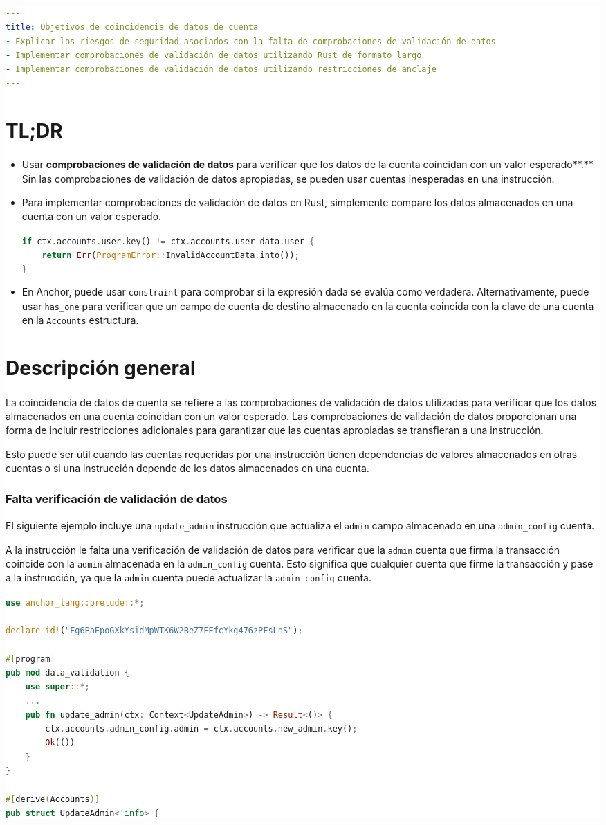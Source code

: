 ```yaml
---
title: Objetivos de coincidencia de datos de cuenta
- Explicar los riesgos de seguridad asociados con la falta de comprobaciones de validación de datos
- Implementar comprobaciones de validación de datos utilizando Rust de formato largo
- Implementar comprobaciones de validación de datos utilizando restricciones de anclaje
---
```


# TL;DR

- Usar **comprobaciones de validación de datos** para verificar que los datos de la cuenta coincidan con un valor esperado**.** Sin las comprobaciones de validación de datos apropiadas, se pueden usar cuentas inesperadas en una instrucción.
- Para implementar comprobaciones de validación de datos en Rust, simplemente compare los datos almacenados en una cuenta con un valor esperado.

    
    ```rust
    if ctx.accounts.user.key() != ctx.accounts.user_data.user {
        return Err(ProgramError::InvalidAccountData.into());
    }
    ```
    
- En Anchor, puede usar `constraint` para comprobar si la expresión dada se evalúa como verdadera. Alternativamente, puede usar `has_one` para verificar que un campo de cuenta de destino almacenado en la cuenta coincida con la clave de una cuenta en la `Accounts` estructura.

# Descripción general

La coincidencia de datos de cuenta se refiere a las comprobaciones de validación de datos utilizadas para verificar que los datos almacenados en una cuenta coincidan con un valor esperado. Las comprobaciones de validación de datos proporcionan una forma de incluir restricciones adicionales para garantizar que las cuentas apropiadas se transfieran a una instrucción.

Esto puede ser útil cuando las cuentas requeridas por una instrucción tienen dependencias de valores almacenados en otras cuentas o si una instrucción depende de los datos almacenados en una cuenta.

### Falta verificación de validación de datos

El siguiente ejemplo incluye una `update_admin` instrucción que actualiza el `admin` campo almacenado en una `admin_config` cuenta.

A la instrucción le falta una verificación de validación de datos para verificar que la `admin` cuenta que firma la transacción coincide con la `admin` almacenada en la `admin_config` cuenta. Esto significa que cualquier cuenta que firme la transacción y pase a la instrucción, ya que la `admin` cuenta puede actualizar la `admin_config` cuenta.


```rust
use anchor_lang::prelude::*;

declare_id!("Fg6PaFpoGXkYsidMpWTK6W2BeZ7FEfcYkg476zPFsLnS");

#[program]
pub mod data_validation {
    use super::*;
    ...
    pub fn update_admin(ctx: Context<UpdateAdmin>) -> Result<()> {
        ctx.accounts.admin_config.admin = ctx.accounts.new_admin.key();
        Ok(())
    }
}

#[derive(Accounts)]
pub struct UpdateAdmin<'info> {
```